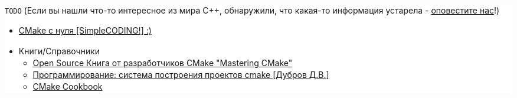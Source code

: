 ```TODO``` (Если вы нашли что-то интересное из мира С++, обнаружили, что какая-то информация устарела - [оповестите нас](https://github.com/JoshuaJakowlew/cppfaq/issues)!)
  * [CMake с нуля [SimpleCODING!] :)](https://www.youtube.com/playlist?list=PL6x9Hnsyqn2UwWjSvjCzAY6sEOBrHY7VH)

- Книги/Справочники
  * [Open Source Книга от разработчиков CMake "Mastering CMake"](https://cmake.org/cmake/help/book/mastering-cmake/)
  * [Программирование: система построения проектов cmake [Дубров Д.В.]](https://disk.yandex.ru/i/IvnzEcNJseJbMw)
  * [CMake Cookbook](https://disk.yandex.ru/i/jwBzh2_JcIViTw)
